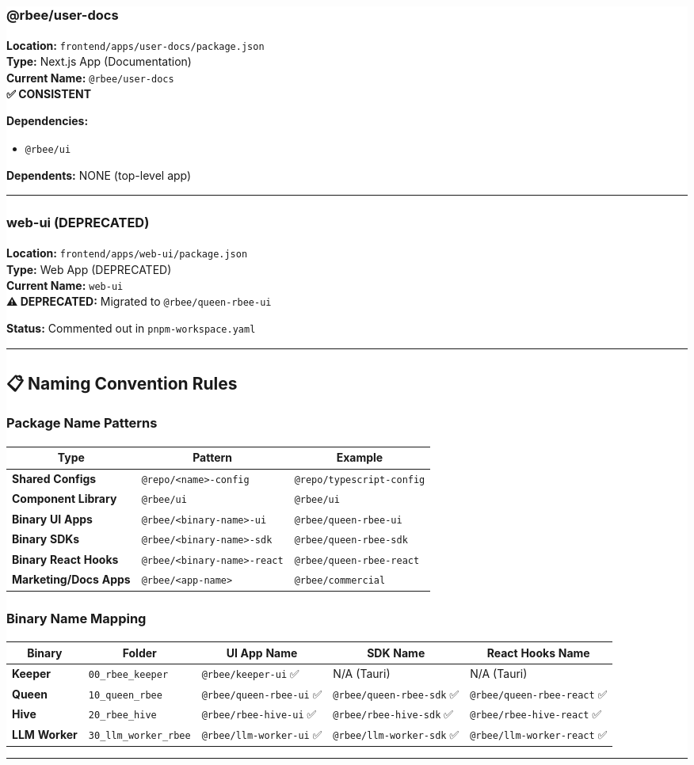 ### @rbee/user-docs

**Location:** `frontend/apps/user-docs/package.json`  
**Type:** Next.js App (Documentation)  
**Current Name:** `@rbee/user-docs`  
**✅ CONSISTENT**

**Dependencies:**
- `@rbee/ui`

**Dependents:** NONE (top-level app)

---

### web-ui (DEPRECATED)

**Location:** `frontend/apps/web-ui/package.json`  
**Type:** Web App (DEPRECATED)  
**Current Name:** `web-ui`  
**⚠️ DEPRECATED:** Migrated to `@rbee/queen-rbee-ui`

**Status:** Commented out in `pnpm-workspace.yaml`

---

## 📋 Naming Convention Rules

### Package Name Patterns

| Type | Pattern | Example |
|------|---------|---------|
| **Shared Configs** | `@repo/<name>-config` | `@repo/typescript-config` |
| **Component Library** | `@rbee/ui` | `@rbee/ui` |
| **Binary UI Apps** | `@rbee/<binary-name>-ui` | `@rbee/queen-rbee-ui` |
| **Binary SDKs** | `@rbee/<binary-name>-sdk` | `@rbee/queen-rbee-sdk` |
| **Binary React Hooks** | `@rbee/<binary-name>-react` | `@rbee/queen-rbee-react` |
| **Marketing/Docs Apps** | `@rbee/<app-name>` | `@rbee/commercial` |

### Binary Name Mapping

| Binary | Folder | UI App Name | SDK Name | React Hooks Name |
|--------|--------|-------------|----------|------------------|
| **Keeper** | `00_rbee_keeper` | `@rbee/keeper-ui` ✅ | N/A (Tauri) | N/A (Tauri) |
| **Queen** | `10_queen_rbee` | `@rbee/queen-rbee-ui` ✅ | `@rbee/queen-rbee-sdk` ✅ | `@rbee/queen-rbee-react` ✅ |
| **Hive** | `20_rbee_hive` | `@rbee/rbee-hive-ui` ✅ | `@rbee/rbee-hive-sdk` ✅ | `@rbee/rbee-hive-react` ✅ |
| **LLM Worker** | `30_llm_worker_rbee` | `@rbee/llm-worker-ui` ✅ | `@rbee/llm-worker-sdk` ✅ | `@rbee/llm-worker-react` ✅ |

---
